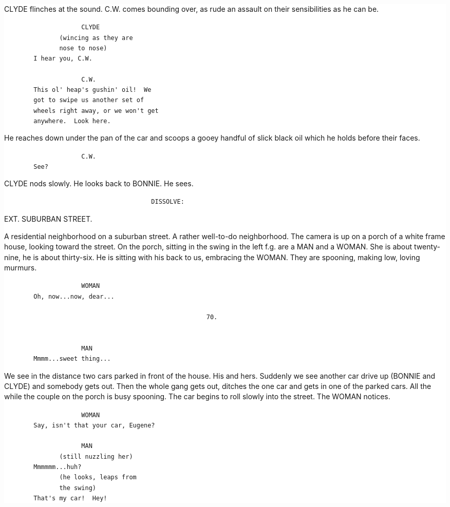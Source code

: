 CLYDE flinches at the sound.  C.W. comes bounding over, as
rude an assault on their sensibilities as he can be.

                         CLYDE
                   (wincing as they are
                   nose to nose)
            I hear you, C.W.

                         C.W.
            This ol' heap's gushin' oil!  We
            got to swipe us another set of
            wheels right away, or we won't get
            anywhere.  Look here.

He reaches down under the pan of the car and scoops a gooey
handful of slick black oil which he holds before their faces.

                         C.W.
            See?

CLYDE nods slowly.  He looks back to BONNIE.  He sees.

                                            DISSOLVE:

EXT. SUBURBAN STREET.

A residential neighborhood on a suburban street.  A rather
well-to-do neighborhood.  The camera is up on a porch of a
white frame house, looking toward the street.  On the porch,
sitting in the swing in the left f.g. are a MAN and a WOMAN.
She is about twenty-nine, he is about thirty-six.  He is
sitting with his back to us, embracing the WOMAN.  They are
spooning, making low, loving murmurs.

                         WOMAN
            Oh, now...now, dear...

                                                           70.


                         MAN
            Mmmm...sweet thing...

We see in the distance two cars parked in front of the house.
His and hers.  Suddenly we see another car drive up (BONNIE
and CLYDE) and somebody gets out.  Then the whole gang gets
out, ditches the one car and gets in one of the parked cars.
All the while the couple on the porch is busy spooning.  The
car begins to roll slowly into the street.  The WOMAN notices.

                         WOMAN
            Say, isn't that your car, Eugene?

                         MAN
                   (still nuzzling her)
            Mmmmmm...huh?
                   (he looks, leaps from
                   the swing)
            That's my car!  Hey!
